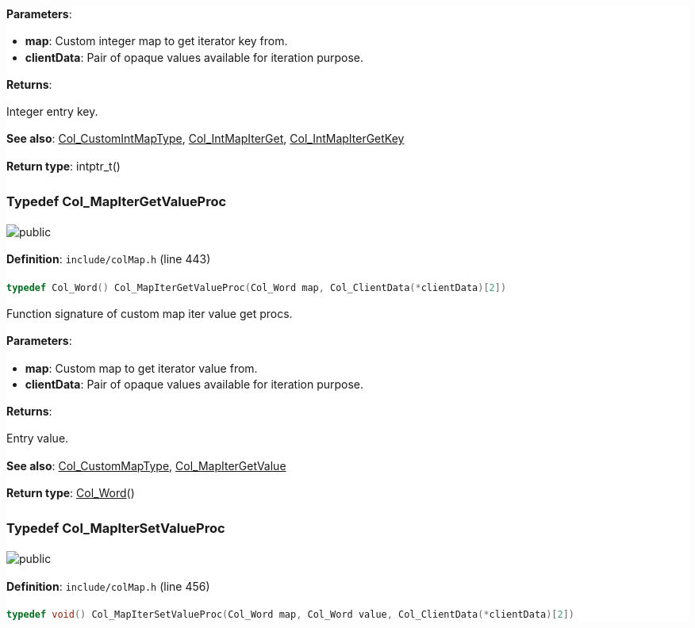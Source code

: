 **Parameters**:

* **map**: Custom integer map to get iterator key from.
* **clientData**: Pair of opaque values available for iteration purpose.


**Returns**:

Integer entry key.





**See also**: [Col\_CustomIntMapType](struct_col___custom_int_map_type.md#struct_col___custom_int_map_type), [Col\_IntMapIterGet](col_map_8h.md#group__map__words_1ga6ac827db7a48d5bee7e40080fef4e27f), [Col\_IntMapIterGetKey](col_map_8h.md#group__map__words_1ga5ef2beb2ba1f4e90a5b0681df2052417)



**Return type**: intptr_t()

<a id="group__custommap__words_1ga579a529afa2ce53d16e6e9ae6e2dab99"></a>
### Typedef Col\_MapIterGetValueProc

![][public]

**Definition**: `include/colMap.h` (line 443)

```cpp
typedef Col_Word() Col_MapIterGetValueProc(Col_Word map, Col_ClientData(*clientData)[2])
```

Function signature of custom map iter value get procs.

**Parameters**:

* **map**: Custom map to get iterator value from.
* **clientData**: Pair of opaque values available for iteration purpose.


**Returns**:

Entry value.




**See also**: [Col\_CustomMapType](struct_col___custom_map_type.md#struct_col___custom_map_type), [Col\_MapIterGetValue](col_map_8h.md#group__map__words_1gacd8a1021ed18330290de0ae3a1a67fa7)



**Return type**: [Col\_Word](col_word_8h.md#group__words_1gadb626f9e195212e4fdfba7df154ad043)()

<a id="group__custommap__words_1ga7ea9085242a94376ecd5967bcdca7f11"></a>
### Typedef Col\_MapIterSetValueProc

![][public]

**Definition**: `include/colMap.h` (line 456)

```cpp
typedef void() Col_MapIterSetValueProc(Col_Word map, Col_Word value, Col_ClientData(*clientData)[2])
```


[public]: https://img.shields.io/badge/-public-brightgreen (public)
[C++]: https://img.shields.io/badge/language-C%2B%2B-blue (C++)
[Markdown]: https://img.shields.io/badge/language-Markdown-blue (Markdown)
[private]: https://img.shields.io/badge/-private-red (private)
[static]: https://img.shields.io/badge/-static-lightgrey (static)